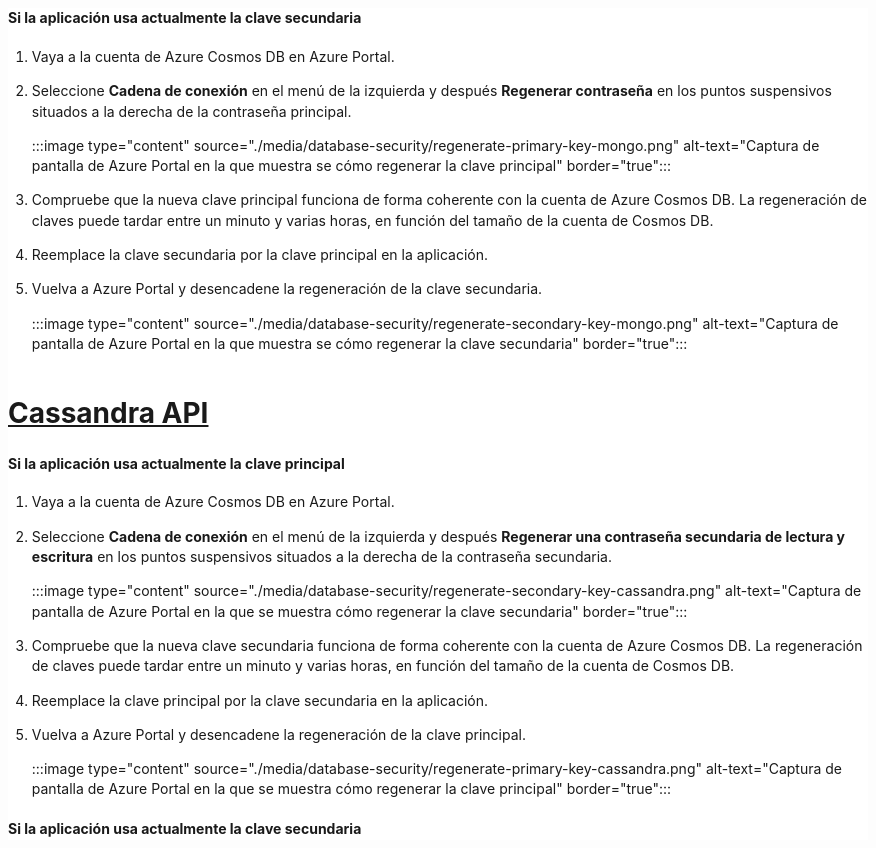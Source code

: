 #### <a name="if-your-application-is-currently-using-the-secondary-key"></a>Si la aplicación usa actualmente la clave secundaria

1. Vaya a la cuenta de Azure Cosmos DB en Azure Portal.

1. Seleccione **Cadena de conexión** en el menú de la izquierda y después **Regenerar contraseña** en los puntos suspensivos situados a la derecha de la contraseña principal.

    :::image type="content" source="./media/database-security/regenerate-primary-key-mongo.png" alt-text="Captura de pantalla de Azure Portal en la que muestra se cómo regenerar la clave principal" border="true":::

1. Compruebe que la nueva clave principal funciona de forma coherente con la cuenta de Azure Cosmos DB. La regeneración de claves puede tardar entre un minuto y varias horas, en función del tamaño de la cuenta de Cosmos DB.

1. Reemplace la clave secundaria por la clave principal en la aplicación.

1. Vuelva a Azure Portal y desencadene la regeneración de la clave secundaria.

    :::image type="content" source="./media/database-security/regenerate-secondary-key-mongo.png" alt-text="Captura de pantalla de Azure Portal en la que muestra se cómo regenerar la clave secundaria" border="true":::

# <a name="cassandra-api"></a>[Cassandra API](#tab/cassandra-api)

#### <a name="if-your-application-is-currently-using-the-primary-key"></a>Si la aplicación usa actualmente la clave principal

1. Vaya a la cuenta de Azure Cosmos DB en Azure Portal.

1. Seleccione **Cadena de conexión** en el menú de la izquierda y después **Regenerar una contraseña secundaria de lectura y escritura** en los puntos suspensivos situados a la derecha de la contraseña secundaria.

    :::image type="content" source="./media/database-security/regenerate-secondary-key-cassandra.png" alt-text="Captura de pantalla de Azure Portal en la que se muestra cómo regenerar la clave secundaria" border="true":::

1. Compruebe que la nueva clave secundaria funciona de forma coherente con la cuenta de Azure Cosmos DB. La regeneración de claves puede tardar entre un minuto y varias horas, en función del tamaño de la cuenta de Cosmos DB.

1. Reemplace la clave principal por la clave secundaria en la aplicación.

1. Vuelva a Azure Portal y desencadene la regeneración de la clave principal.

    :::image type="content" source="./media/database-security/regenerate-primary-key-cassandra.png" alt-text="Captura de pantalla de Azure Portal en la que se muestra cómo regenerar la clave principal" border="true":::

#### <a name="if-your-application-is-currently-using-the-secondary-key"></a>Si la aplicación usa actualmente la clave secundaria
